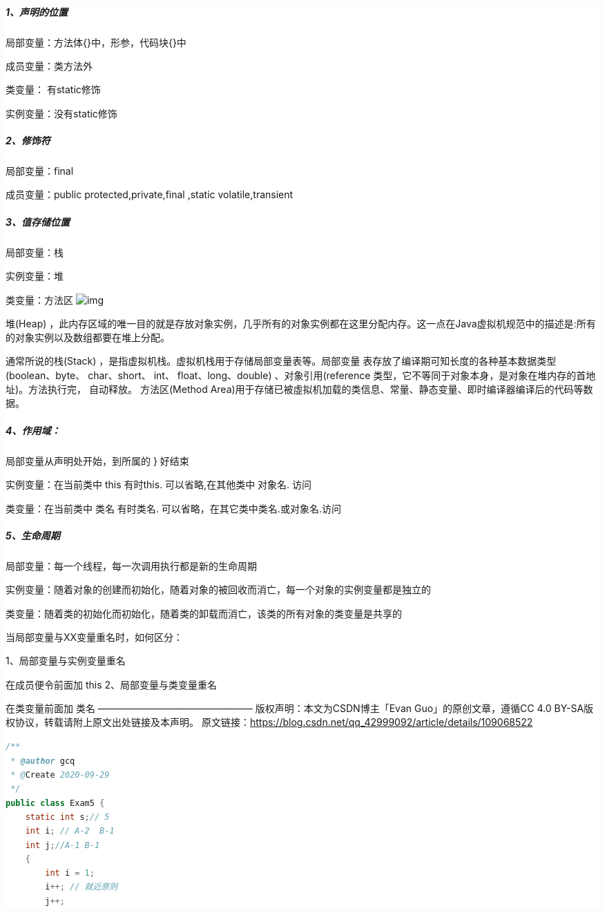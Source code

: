 ##### 1、声明的位置

 局部变量：方法体{}中，形参，代码块{}中

 成员变量：类方法外

 类变量： 有static修饰

 实例变量：没有static修饰

##### 2、修饰符

 局部变量：final

 成员变量：public protected,private,final ,static volatile,transient

##### 3、值存储位置

 局部变量：栈

 实例变量：堆

 类变量：方法区
![img](https://img-blog.csdnimg.cn/20201014104703729.png?x-oss-process=image/watermark,type_ZmFuZ3poZW5naGVpdGk,shadow_10,text_aHR0cHM6Ly9ibG9nLmNzZG4ubmV0L3FxXzQyOTk5MDky,size_16,color_FFFFFF,t_70#pic_center)

堆(Heap) ，此内存区域的唯一目的就是存放对象实例，几乎所有的对象实例都在这里分配内存。这一点在Java虚拟机规范中的描述是:所有的对象实例以及数组都要在堆上分配。

通常所说的栈(Stack) ，是指虚拟机栈。虚拟机栈用于存储局部变量表等。局部变量
表存放了编译期可知长度的各种基本数据类型(boolean、byte、 char、short、 int、 float、long、double) 、对象引用(reference 类型，它不等同于对象本身，是对象在堆内存的首地址)。方法执行完， 自动释放。
方法区(Method Area)用于存储已被虛拟机加载的类信息、常量、静态变量、即时编译器编译后的代码等数据。

##### 4、作用域：

局部变量从声明处开始，到所属的 } 好结束

实例变量：在当前类中 this 有时this. 可以省略,在其他类中 对象名. 访问

类变量：在当前类中 类名 有时类名. 可以省略，在其它类中类名.或对象名.访问

##### 5、生命周期

局部变量：每一个线程，每一次调用执行都是新的生命周期

实例变量：随着对象的创建而初始化，随着对象的被回收而消亡，每一个对象的实例变量都是独立的

类变量：随着类的初始化而初始化，随着类的卸载而消亡，该类的所有对象的类变量是共享的

当局部变量与XX变量重名时，如何区分：

1、局部变量与实例变量重名

 在成员便令前面加 this
2、局部变量与类变量重名

 在类变量前面加 类名
————————————————
版权声明：本文为CSDN博主「Evan Guo」的原创文章，遵循CC 4.0 BY-SA版权协议，转载请附上原文出处链接及本声明。
原文链接：https://blog.csdn.net/qq_42999092/article/details/109068522

```java
/**
 * @author gcq
 * @Create 2020-09-29
 */
public class Exam5 {
    static int s;// 5
    int i; // A-2  B-1
    int j;//A-1 B-1
    {
        int i = 1;
        i++; // 就近原则 
        j++;
```